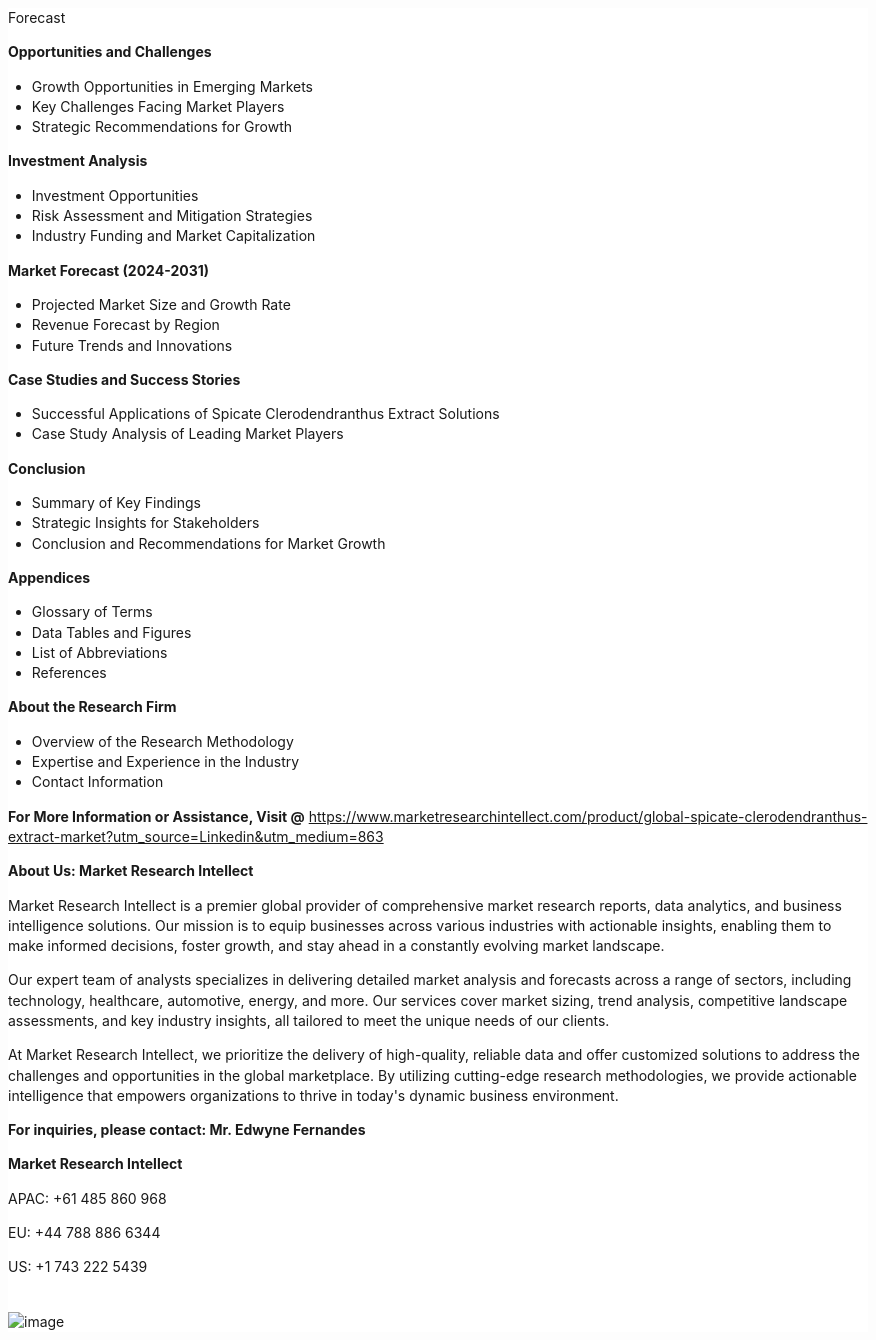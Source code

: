Forecast</li></ul><p><strong>Opportunities and Challenges</strong></p><ul><li>Growth Opportunities in Emerging Markets</li><li>Key Challenges Facing Market Players</li><li>Strategic Recommendations for Growth</li></ul><p><strong>Investment Analysis</strong></p><ul><li>Investment Opportunities</li><li>Risk Assessment and Mitigation Strategies</li><li>Industry Funding and Market Capitalization</li></ul><p><strong>Market Forecast (2024-2031)</strong></p><ul><li>Projected Market Size and Growth Rate</li><li>Revenue Forecast by Region</li><li>Future Trends and Innovations</li></ul><p><strong>Case Studies and Success Stories</strong></p><ul><li>Successful Applications of Spicate Clerodendranthus Extract Solutions</li><li>Case Study Analysis of Leading Market Players</li></ul><p><strong>Conclusion</strong></p><ul><li>Summary of Key Findings</li><li>Strategic Insights for Stakeholders</li><li>Conclusion and Recommendations for Market Growth</li></ul><p><strong>Appendices</strong></p><ul><li>Glossary of Terms</li><li>Data Tables and Figures</li><li>List of Abbreviations</li><li>References</li></ul><p><strong>About the Research Firm</strong></p><ul><li>Overview of the Research Methodology</li><li>Expertise and Experience in the Industry</li><li>Contact Information</li></ul></div><div class="article-main__content" data-test-id="publishing-text-block"><p><span class="font-[700]"><strong>For More Information or Assistance, Visit @</strong>&nbsp;<a href="https://www.marketresearchintellect.com/product/global-spicate-clerodendranthus-extract-market?utm_source=Linkedin&utm_medium=863">https://www.marketresearchintellect.com/product/global-spicate-clerodendranthus-extract-market?utm_source=Linkedin&utm_medium=863</a></span></p><p><strong>About Us: Market Research Intellect</strong></p><p>Market Research Intellect is a premier global provider of comprehensive market research reports, data analytics, and business intelligence solutions. Our mission is to equip businesses across various industries with actionable insights, enabling them to make informed decisions, foster growth, and stay ahead in a constantly evolving market landscape.</p><p>Our expert team of analysts specializes in delivering detailed market analysis and forecasts across a range of sectors, including technology, healthcare, automotive, energy, and more. Our services cover market sizing, trend analysis, competitive landscape assessments, and key industry insights, all tailored to meet the unique needs of our clients.</p><p>At Market Research Intellect, we prioritize the delivery of high-quality, reliable data and offer customized solutions to address the challenges and opportunities in the global marketplace. By utilizing cutting-edge research methodologies, we provide actionable intelligence that empowers organizations to thrive in today's dynamic business environment.</p><p><strong>For inquiries, please contact: Mr. Edwyne Fernandes</strong></p><p><strong>Market Research Intellect</strong></p><p>APAC: +61 485 860 968</p><p>EU: +44 788 886 6344</p><p>US: +1 743 222 5439</p></div><div class="article-main__content" data-test-id="publishing-text-block">&nbsp;</div>
![image](https://github.com/user-attachments/assets/3089fe28-045d-4359-8fa7-ce30b468bcf8)
